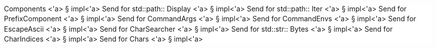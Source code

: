 Components
<'a>
§
impl<'a>
Send
for std::path::
Display
<'a>
§
impl<'a>
Send
for std::path::
Iter
<'a>
§
impl<'a>
Send
for
PrefixComponent
<'a>
§
impl<'a>
Send
for
CommandArgs
<'a>
§
impl<'a>
Send
for
CommandEnvs
<'a>
§
impl<'a>
Send
for
EscapeAscii
<'a>
§
impl<'a>
Send
for
CharSearcher
<'a>
§
impl<'a>
Send
for std::str::
Bytes
<'a>
§
impl<'a>
Send
for
CharIndices
<'a>
§
impl<'a>
Send
for
Chars
<'a>
§
impl<'a>